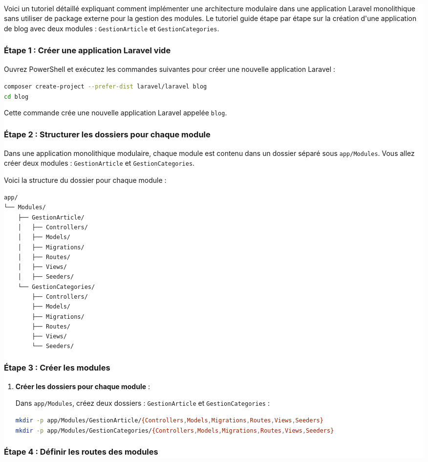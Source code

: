 


Voici un tutoriel détaillé expliquant comment implémenter une architecture modulaire dans une application Laravel monolithique sans utiliser de package externe pour la gestion des modules. Le tutoriel guide étape par étape sur la création d'une application de blog avec deux modules : `GestionArticle` et `GestionCategories`. 

### Étape 1 : Créer une application Laravel vide

Ouvrez PowerShell et exécutez les commandes suivantes pour créer une nouvelle application Laravel :

```bash
composer create-project --prefer-dist laravel/laravel blog
cd blog
```

Cette commande crée une nouvelle application Laravel appelée `blog`.

### Étape 2 : Structurer les dossiers pour chaque module

Dans une application monolithique modulaire, chaque module est contenu dans un dossier séparé sous `app/Modules`. Vous allez créer deux modules : `GestionArticle` et `GestionCategories`.

Voici la structure du dossier pour chaque module :

```
app/
└── Modules/
    ├── GestionArticle/
    │   ├── Controllers/
    │   ├── Models/
    │   ├── Migrations/
    │   ├── Routes/
    │   ├── Views/
    │   ├── Seeders/
    └── GestionCategories/
        ├── Controllers/
        ├── Models/
        ├── Migrations/
        ├── Routes/
        ├── Views/
        └── Seeders/
```

### Étape 3 : Créer les modules

1. **Créer les dossiers pour chaque module** :
   
   Dans `app/Modules`, créez deux dossiers : `GestionArticle` et `GestionCategories` :

   ```bash
   mkdir -p app/Modules/GestionArticle/{Controllers,Models,Migrations,Routes,Views,Seeders}
   mkdir -p app/Modules/GestionCategories/{Controllers,Models,Migrations,Routes,Views,Seeders}
   ```

### Étape 4 : Définir les routes des modules
